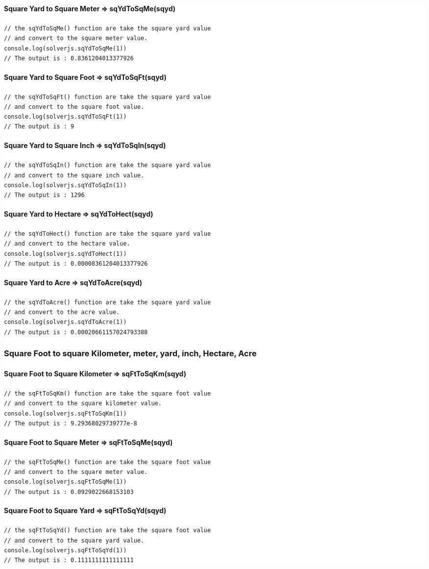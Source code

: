 #### Square Yard to Square Meter => sqYdToSqMe(sqyd)
    // the sqYdToSqMe() function are take the square yard value
    // and convert to the square meter value.
    console.log(solverjs.sqYdToSqMe(1))
    // The output is : 0.8361204013377926

#### Square Yard to Square Foot => sqYdToSqFt(sqyd)
    // the sqYdToSqFt() function are take the square yard value
    // and convert to the square foot value.
    console.log(solverjs.sqYdToSqFt(1))
    // The output is : 9

#### Square Yard to Square Inch => sqYdToSqIn(sqyd)
    // the sqYdToSqIn() function are take the square yard value
    // and convert to the square inch value.
    console.log(solverjs.sqYdToSqIn(1))
    // The output is : 1296

#### Square Yard to Hectare => sqYdToHect(sqyd)
    // the sqYdToHect() function are take the square yard value
    // and convert to the hectare value.
    console.log(solverjs.sqYdToHect(1))
    // The output is : 0.00008361204013377926

#### Square Yard to Acre => sqYdToAcre(sqyd)
    // the sqYdToAcre() function are take the square yard value
    // and convert to the acre value.
    console.log(solverjs.sqYdToAcre(1))
    // The output is : 0.00020661157024793388

### Square Foot to square Kilometer, meter, yard, inch, Hectare, Acre

#### Square Foot to Square Kilometer => sqFtToSqKm(sqyd)
    // the sqFtToSqKm() function are take the square foot value
    // and convert to the square kilometer value.
    console.log(solverjs.sqFtToSqKm(1))
    // The output is : 9.29368029739777e-8

#### Square Foot to Square Meter => sqFtToSqMe(sqyd)
    // the sqFtToSqMe() function are take the square foot value
    // and convert to the square meter value.
    console.log(solverjs.sqFtToSqMe(1))
    // The output is : 0.0929022668153103

#### Square Foot to Square Yard => sqFtToSqYd(sqyd)
    // the sqFtToSqYd() function are take the square foot value
    // and convert to the square yard value.
    console.log(solverjs.sqFtToSqYd(1))
    // The output is : 0.1111111111111111
